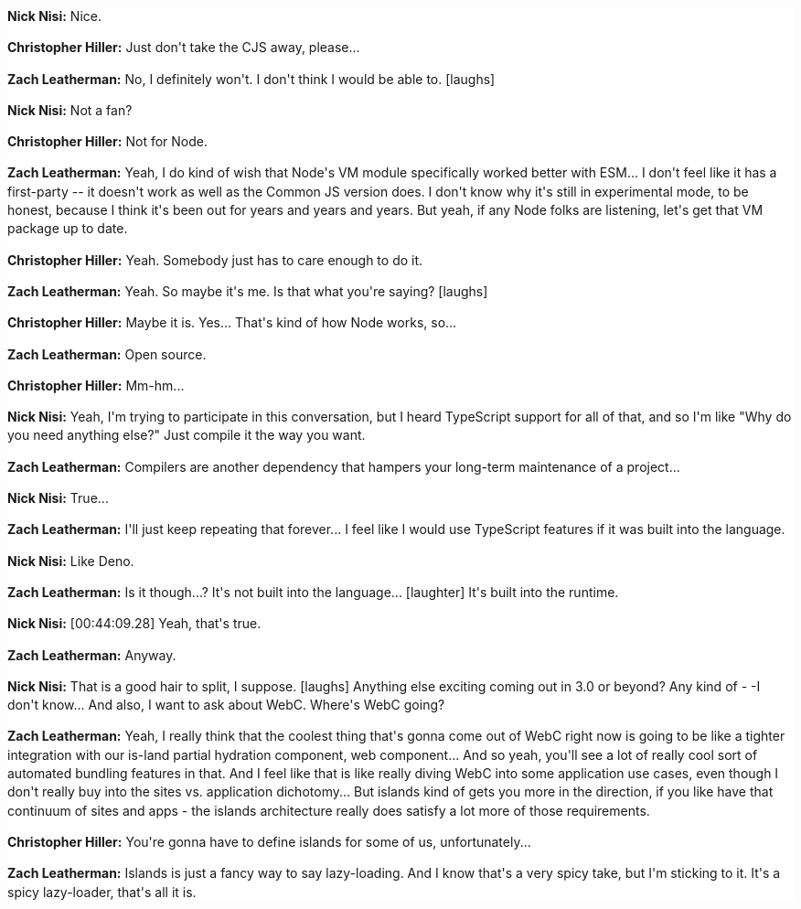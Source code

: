 **Nick Nisi:** Nice.

**Christopher Hiller:** Just don't take the CJS away, please...

**Zach Leatherman:** No, I definitely won't. I don't think I would be able to. \[laughs\]

**Nick Nisi:** Not a fan?

**Christopher Hiller:** Not for Node.

**Zach Leatherman:** Yeah, I do kind of wish that Node's VM module specifically worked better with ESM... I don't feel like it has a first-party -- it doesn't work as well as the Common JS version does. I don't know why it's still in experimental mode, to be honest, because I think it's been out for years and years and years. But yeah, if any Node folks are listening, let's get that VM package up to date.

**Christopher Hiller:** Yeah. Somebody just has to care enough to do it.

**Zach Leatherman:** Yeah. So maybe it's me. Is that what you're saying? \[laughs\]

**Christopher Hiller:** Maybe it is. Yes... That's kind of how Node works, so...

**Zach Leatherman:** Open source.

**Christopher Hiller:** Mm-hm...

**Nick Nisi:** Yeah, I'm trying to participate in this conversation, but I heard TypeScript support for all of that, and so I'm like "Why do you need anything else?" Just compile it the way you want.

**Zach Leatherman:** Compilers are another dependency that hampers your long-term maintenance of a project...

**Nick Nisi:** True...

**Zach Leatherman:** I'll just keep repeating that forever... I feel like I would use TypeScript features if it was built into the language.

**Nick Nisi:** Like Deno.

**Zach Leatherman:** Is it though...? It's not built into the language... \[laughter\] It's built into the runtime.

**Nick Nisi:** \[00:44:09.28\] Yeah, that's true.

**Zach Leatherman:** Anyway.

**Nick Nisi:** That is a good hair to split, I suppose. \[laughs\] Anything else exciting coming out in 3.0 or beyond? Any kind of - -I don't know... And also, I want to ask about WebC. Where's WebC going?

**Zach Leatherman:** Yeah, I really think that the coolest thing that's gonna come out of WebC right now is going to be like a tighter integration with our is-land partial hydration component, web component... And so yeah, you'll see a lot of really cool sort of automated bundling features in that. And I feel like that is like really diving WebC into some application use cases, even though I don't really buy into the sites vs. application dichotomy... But islands kind of gets you more in the direction, if you like have that continuum of sites and apps - the islands architecture really does satisfy a lot more of those requirements.

**Christopher Hiller:** You're gonna have to define islands for some of us, unfortunately...

**Zach Leatherman:** Islands is just a fancy way to say lazy-loading. And I know that's a very spicy take, but I'm sticking to it. It's a spicy lazy-loader, that's all it is.
